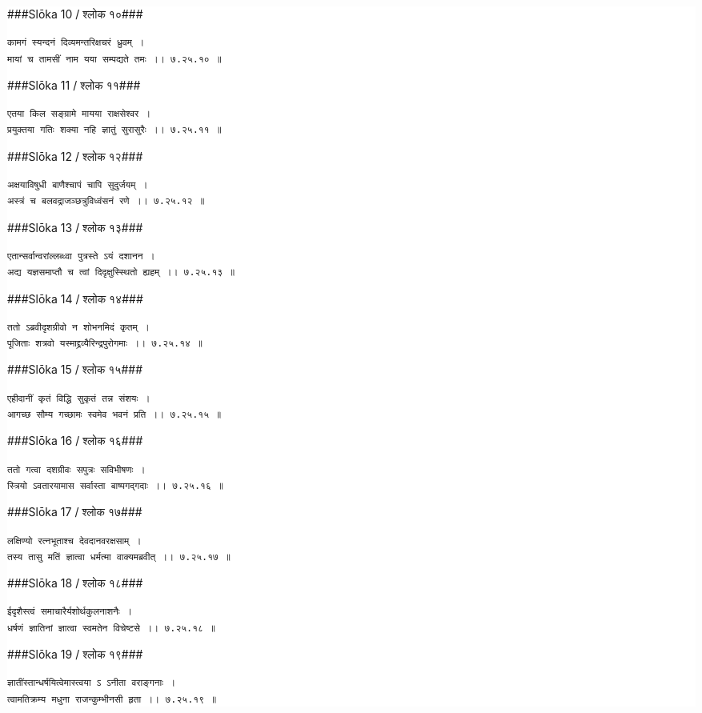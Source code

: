
###Slōka 10 / श्लोक १०###


    कामगं स्यन्दनं दिव्यमन्तरिक्षचरं ध्रुवम् ।
    मायां च तामसीं नाम यया सम्पद्यते तमः ।। ७.२५.१० ॥


###Slōka 11 / श्लोक ११###


    एतया किल सङ्ग्रामे मायया राक्षसेश्वर ।
    प्रयुक्तया गतिः शक्या नहि ज्ञातुं सुरासुरैः ।। ७.२५.११ ॥


###Slōka 12 / श्लोक १२###


    अक्षयाविषुधी बाणैश्चापं चापि सुदुर्जयम् ।
    अस्त्रं च बलवद्राजञ्छत्रुविध्वंसनं रणे ।। ७.२५.१२ ॥


###Slōka 13 / श्लोक १३###


    एतान्सर्वान्वरांल्लब्ध्वा पुत्रस्ते ऽयं दशानन ।
    अद्य यज्ञसमाप्तौ च त्वां दिदृक्षुस्स्थितो ह्यहम् ।। ७.२५.१३ ॥


###Slōka 14 / श्लोक १४###


    ततो ऽब्रवीदृशग्रीवो न शोभनमिदं कृतम् ।
    पूजिताः शत्रवो यस्माद्द्रव्यैरिन्द्रपुरोगमाः ।। ७.२५.१४ ॥


###Slōka 15 / श्लोक १५###


    एहीदानीं कृतं विद्धि सुकृतं तन्न संशयः ।
    आगच्छ सौम्य गच्छामः स्वमेव भवनं प्रति ।। ७.२५.१५ ॥


###Slōka 16 / श्लोक १६###


    ततो गत्वा दशग्रीवः सपुत्रः सविभीषणः ।
    स्त्रियो ऽवतारयामास सर्वास्ता बाष्पगद्गदाः ।। ७.२५.१६ ॥


###Slōka 17 / श्लोक १७###


    लक्षिण्यो रत्नभूताश्च देवदानवरक्षसाम् ।
    तस्य तासु मतिं ज्ञात्वा धर्मत्मा वाक्यमब्रवीत् ।। ७.२५.१७ ॥


###Slōka 18 / श्लोक १८###


    ईदृशैस्त्वं समाचारैर्यशोर्थकुलनाशनैः ।
    धर्षणं ज्ञातिनां ज्ञात्वा स्वमतेन विचेष्टसे ।। ७.२५.१८ ॥


###Slōka 19 / श्लोक १९###


    ज्ञातींस्तान्धर्षयित्वेमास्त्वया ऽ ऽनीता वराङ्गनाः ।
    त्वामतिक्रम्य मधुना राजन्कुम्भीनसी हृता ।। ७.२५.१९ ॥
